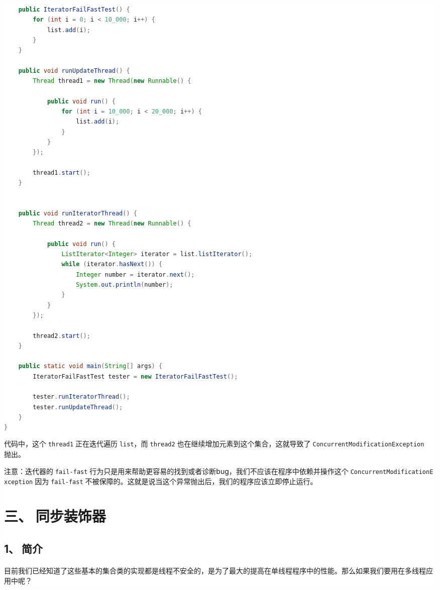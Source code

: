 ```java
    public IteratorFailFastTest() {
        for (int i = 0; i < 10_000; i++) {
            list.add(i);
        }
    }

    public void runUpdateThread() {
        Thread thread1 = new Thread(new Runnable() {

            public void run() {
                for (int i = 10_000; i < 20_000; i++) {
                    list.add(i);
                }
            }
        });

        thread1.start();
    }


    public void runIteratorThread() {
        Thread thread2 = new Thread(new Runnable() {

            public void run() {
                ListIterator<Integer> iterator = list.listIterator();
                while (iterator.hasNext()) {
                    Integer number = iterator.next();
                    System.out.println(number);
                }
            }
        });

        thread2.start();
    }

    public static void main(String[] args) {
        IteratorFailFastTest tester = new IteratorFailFastTest();

        tester.runIteratorThread();
        tester.runUpdateThread();
    }
}
```
代码中，这个 `thread1` 正在迭代遍历 `list`，而 `thread2` 也在继续增加元素到这个集合，这就导致了 `ConcurrentModificationException ` 抛出。

注意：迭代器的 `fail-fast` 行为只是用来帮助更容易的找到或者诊断bug，我们不应该在程序中依赖并操作这个 `ConcurrentModificationException` 因为 `fail-fast` 不被保障的。这就是说当这个异常抛出后，我们的程序应该立即停止运行。

# 三、 同步装饰器
## 1、 简介
目前我们已经知道了这些基本的集合类的实现都是线程不安全的，是为了最大的提高在单线程程序中的性能。那么如果我们要用在多线程应用中呢？
